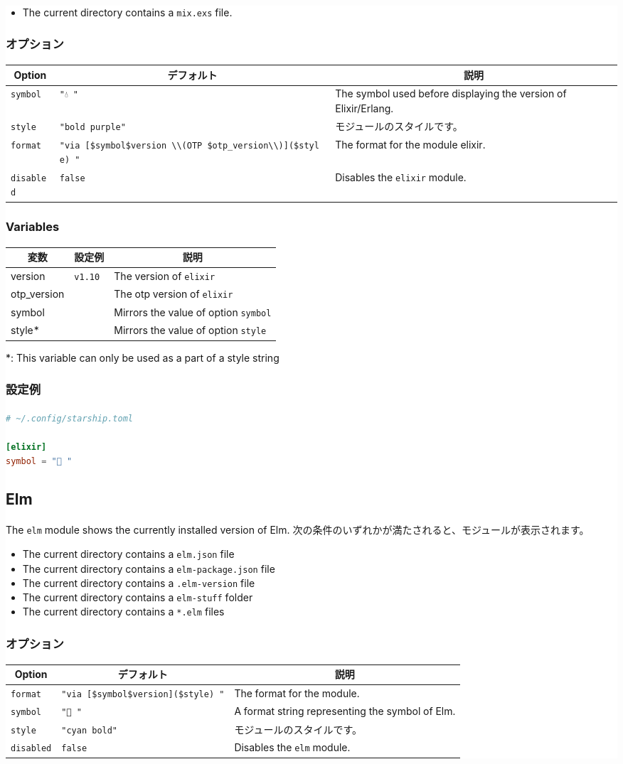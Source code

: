 - The current directory contains a `mix.exs` file.

### オプション

| Option     | デフォルト                                                         | 説明                                                              |
| ---------- | ------------------------------------------------------------- | --------------------------------------------------------------- |
| `symbol`   | `"💧 "`                                                        | The symbol used before displaying the version of Elixir/Erlang. |
| `style`    | `"bold purple"`                                               | モジュールのスタイルです。                                                   |
| `format`   | `"via [$symbol$version \\(OTP $otp_version\\)]($style) "` | The format for the module elixir.                               |
| `disabled` | `false`                                                       | Disables the `elixir` module.                                   |

### Variables

| 変数          | 設定例     | 説明                                   |
| ----------- | ------- | ------------------------------------ |
| version     | `v1.10` | The version of `elixir`              |
| otp_version |         | The otp version of `elixir`          |
| symbol      |         | Mirrors the value of option `symbol` |
| style\*   |         | Mirrors the value of option `style`  |

\*: This variable can only be used as a part of a style string

### 設定例

```toml
# ~/.config/starship.toml

[elixir]
symbol = "🔮 "
```

## Elm

The `elm` module shows the currently installed version of Elm. 次の条件のいずれかが満たされると、モジュールが表示されます。

- The current directory contains a `elm.json` file
- The current directory contains a `elm-package.json` file
- The current directory contains a `.elm-version` file
- The current directory contains a `elm-stuff` folder
- The current directory contains a `*.elm` files

### オプション

| Option     | デフォルト                              | 説明                                              |
| ---------- | ---------------------------------- | ----------------------------------------------- |
| `format`   | `"via [$symbol$version]($style) "` | The format for the module.                      |
| `symbol`   | `"🌳 "`                             | A format string representing the symbol of Elm. |
| `style`    | `"cyan bold"`                      | モジュールのスタイルです。                                   |
| `disabled` | `false`                            | Disables the `elm` module.                      |
